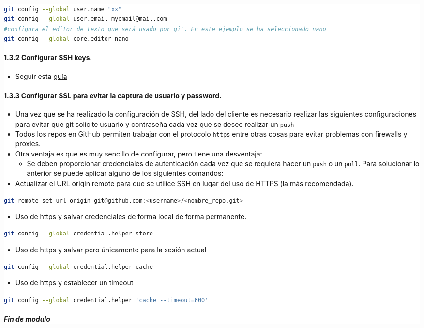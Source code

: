 ```bash
git config --global user.name "xx"
git config --global user.email myemail@mail.com
#configura el editor de texto que será usado por git. En este ejemplo se ha seleccionado nano
git config --global core.editor nano
```
#### 1.3.2 Configurar SSH keys.
* Seguir esta [guía](https://help.github.com/en/github/authenticating-to-github/connecting-to-github-with-ssh) 

#### 1.3.3 Configurar SSL  para evitar la captura de usuario y password.
 * Una vez que se ha realizado la configuración de SSH,  del lado del cliente es necesario realizar las siguientes configuraciones para evitar que git solicite usuario y contraseña cada vez que se desee realizar un `push`
 * Todos los repos en GitHub permiten trabajar con el protocolo  `https` entre otras cosas para evitar problemas con firewalls y proxies.
 * Otra ventaja es que es muy sencillo de configurar, pero tiene una desventaja:
	* Se deben proporcionar credenciales de autenticación cada vez que se requiera hacer un `push` o un `pull`. Para solucionar lo anterior se puede aplicar alguno de los siguientes comandos:
* Actualizar el URL origin remote para que se utilice SSH en lugar del uso de HTTPS (la más recomendada).
```bash 
git remote set-url origin git@github.com:<username>/<nombre_repo.git>
```
 * Uso de https y salvar credenciales de forma local de forma permanente.
 ```bash
git config --global credential.helper store
```
* Uso de https y salvar pero únicamente para la sesión actual
```bash
git config --global credential.helper cache
```
* Uso de https y establecer un timeout
```bash
git config --global credential.helper 'cache --timeout=600'
```
##### Fin de modulo
